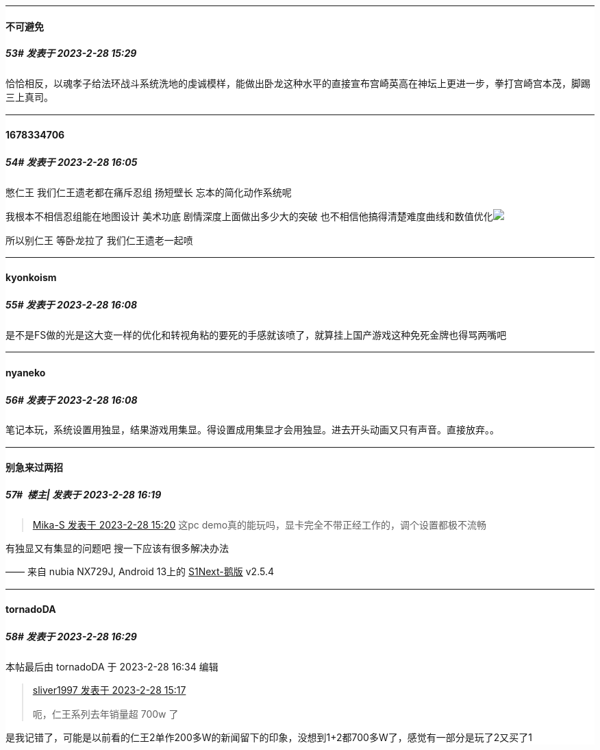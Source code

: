 *****

####  不可避免  
##### 53#       发表于 2023-2-28 15:29

恰恰相反，以魂孝子给法环战斗系统洗地的虔诚模样，能做出卧龙这种水平的直接宣布宫崎英高在神坛上更进一步，拳打宫崎宫本茂，脚踢三上真司。

*****

####  1678334706  
##### 54#       发表于 2023-2-28 16:05

 憋仁王 我们仁王遗老都在痛斥忍组 扬短壁长 忘本的简化动作系统呢

我根本不相信忍组能在地图设计 美术功底 剧情深度上面做出多少大的突破 也不相信他搞得清楚难度曲线和数值优化<img src="https://static.saraba1st.com/image/smiley/face2017/048.png" referrerpolicy="no-referrer">

所以别仁王 等卧龙拉了 我们仁王遗老一起喷

*****

####  kyonkoism  
##### 55#       发表于 2023-2-28 16:08

是不是FS做的光是这大变一样的优化和转视角粘的要死的手感就该喷了，就算挂上国产游戏这种免死金牌也得骂两嘴吧

*****

####  nyaneko  
##### 56#       发表于 2023-2-28 16:08

笔记本玩，系统设置用独显，结果游戏用集显。得设置成用集显才会用独显。进去开头动画又只有声音。直接放弃。。

*****

####  别急来过两招  
##### 57#         楼主| 发表于 2023-2-28 16:19

<blockquote><a href="httphttps://bbs.saraba1st.com/2b/forum.php?mod=redirect&amp;goto=findpost&amp;pid=59915692&amp;ptid=2121704" target="_blank">Mika-S 发表于 2023-2-28 15:20</a>
这pc demo真的能玩吗，显卡完全不带正经工作的，调个设置都极不流畅</blockquote>
有独显又有集显的问题吧 搜一下应该有很多解决办法

—— 来自 nubia NX729J, Android 13上的 [S1Next-鹅版](https://github.com/ykrank/S1-Next/releases) v2.5.4

*****

####  tornadoDA  
##### 58#       发表于 2023-2-28 16:29

 本帖最后由 tornadoDA 于 2023-2-28 16:34 编辑 
<blockquote><a href="httphttps://bbs.saraba1st.com/2b/forum.php?mod=redirect&amp;goto=findpost&amp;pid=59915648&amp;ptid=2121704" target="_blank">sliver1997 发表于 2023-2-28 15:17</a>

呃，仁王系列去年销量超 700w 了</blockquote>
是我记错了，可能是以前看的仁王2单作200多W的新闻留下的印象，没想到1+2都700多W了，感觉有一部分是玩了2又买了1
